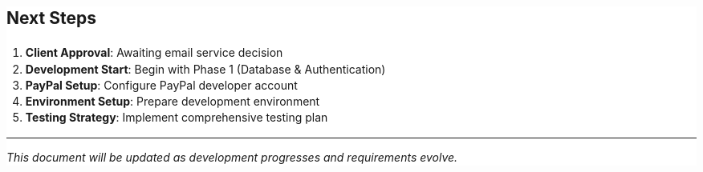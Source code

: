 ## Next Steps

1. **Client Approval**: Awaiting email service decision
2. **Development Start**: Begin with Phase 1 (Database & Authentication)
3. **PayPal Setup**: Configure PayPal developer account
4. **Environment Setup**: Prepare development environment
5. **Testing Strategy**: Implement comprehensive testing plan

---

*This document will be updated as development progresses and requirements evolve.*
